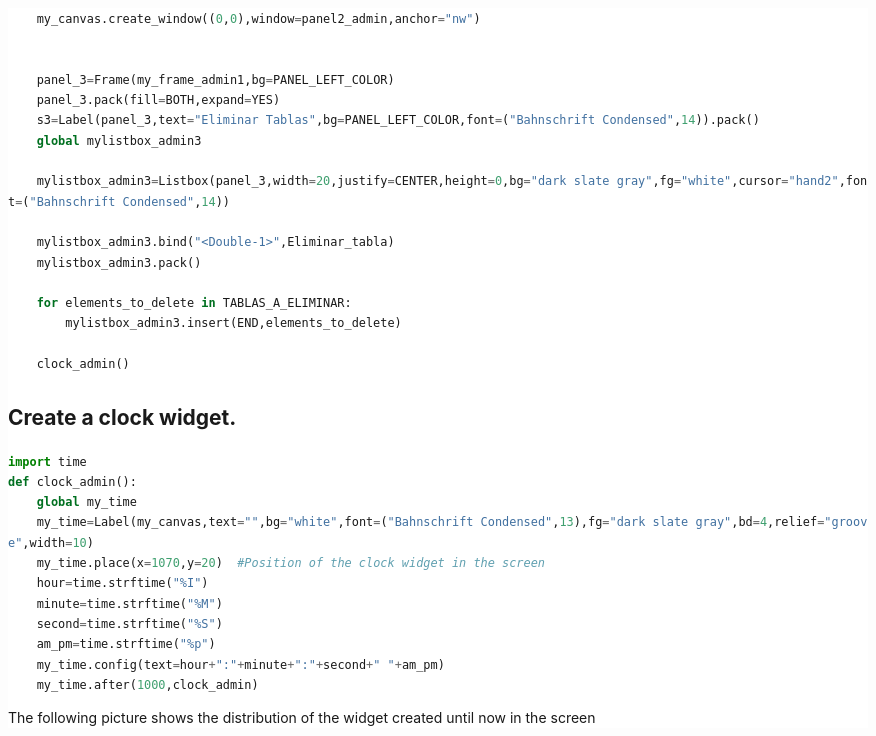 ```python
    my_canvas.create_window((0,0),window=panel2_admin,anchor="nw")
    
    
    panel_3=Frame(my_frame_admin1,bg=PANEL_LEFT_COLOR)
    panel_3.pack(fill=BOTH,expand=YES)
    s3=Label(panel_3,text="Eliminar Tablas",bg=PANEL_LEFT_COLOR,font=("Bahnschrift Condensed",14)).pack()
    global mylistbox_admin3
 
    mylistbox_admin3=Listbox(panel_3,width=20,justify=CENTER,height=0,bg="dark slate gray",fg="white",cursor="hand2",font=("Bahnschrift Condensed",14))
  
    mylistbox_admin3.bind("<Double-1>",Eliminar_tabla)
    mylistbox_admin3.pack()
    
    for elements_to_delete in TABLAS_A_ELIMINAR:
        mylistbox_admin3.insert(END,elements_to_delete)
    
    clock_admin()
```


## Create a clock widget.

```python
import time
def clock_admin():
    global my_time
    my_time=Label(my_canvas,text="",bg="white",font=("Bahnschrift Condensed",13),fg="dark slate gray",bd=4,relief="groove",width=10)
    my_time.place(x=1070,y=20)  #Position of the clock widget in the screen
    hour=time.strftime("%I")            
    minute=time.strftime("%M")
    second=time.strftime("%S")
    am_pm=time.strftime("%p")
    my_time.config(text=hour+":"+minute+":"+second+" "+am_pm)
    my_time.after(1000,clock_admin)
```

The following picture shows the distribution of the widget created until now in the screen
